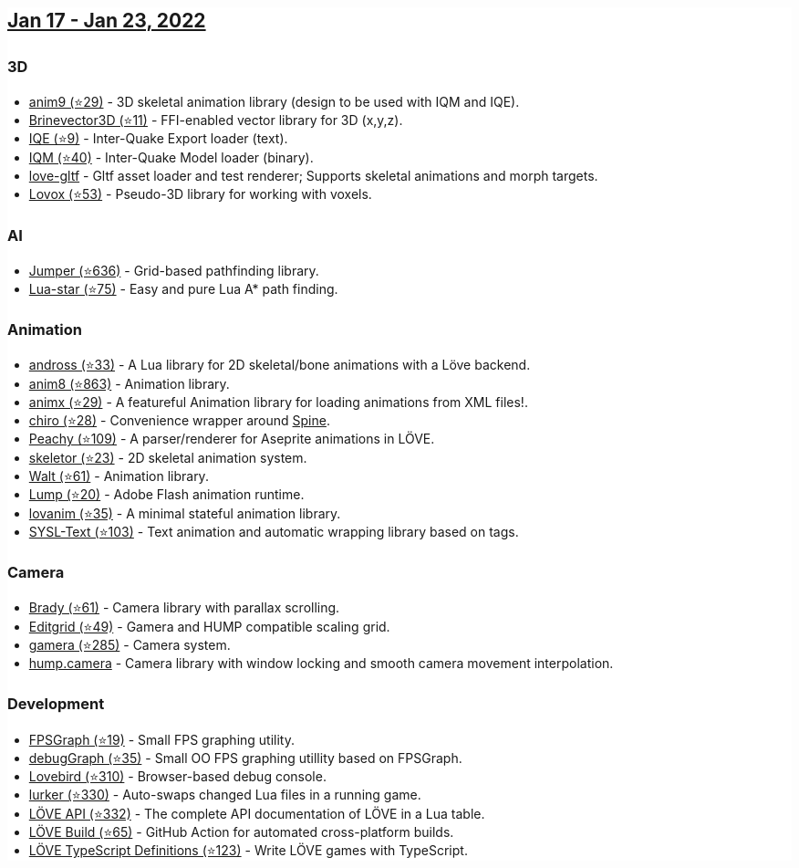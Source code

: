 ## [Jan 17 - Jan 23, 2022](/content/2022/3/README.md)

### 3D

*   [anim9 (⭐29)](https://github.com/excessive/anim9) - 3D skeletal animation library (design to be used with IQM and IQE).
*   [Brinevector3D (⭐11)](https://github.com/flamendless/brinevector3D) - FFI-enabled vector library for 3D (x,y,z).
*   [IQE (⭐9)](https://github.com/excessive/iqe) - Inter-Quake Export loader (text).
*   [IQM (⭐40)](https://github.com/excessive/iqm-exm) - Inter-Quake Model loader (binary).
*   [love-gltf](https://gitlab.com/Alloyed/love-gltf) - Gltf asset loader and test renderer; Supports skeletal animations and morph targets.
*   [Lovox (⭐53)](https://github.com/tjakka5/Lovox) - Pseudo-3D library for working with voxels.

### AI

*   [Jumper (⭐636)](https://github.com/Yonaba/Jumper) - Grid-based pathfinding library.
*   [Lua-star (⭐75)](https://github.com/wesleywerner/lua-star) - Easy and pure Lua A\* path finding.

### Animation

*   [andross (⭐33)](https://github.com/pfirsich/andross) - A Lua library for 2D skeletal/bone animations with a Löve backend.
*   [anim8 (⭐863)](https://github.com/kikito/anim8) - Animation library.
*   [animx (⭐29)](https://github.com/YoungNeer/animx) - A featureful Animation library for loading animations from XML files!.
*   [chiro (⭐28)](https://github.com/bjornbytes/chiro) - Convenience wrapper around [Spine](http://esotericsoftware.com).
*   [Peachy (⭐109)](https://github.com/josh-perry/peachy) - A parser/renderer for Aseprite animations in LÖVE.
*   [skeletor (⭐23)](https://github.com/pelevesque/skeletor) - 2D skeletal animation system.
*   [Walt (⭐61)](https://github.com/davisdude/Walt) - Animation library.
*   [Lump (⭐20)](https://github.com/sixFingers/lump) - Adobe Flash animation runtime.
*   [lovanim (⭐35)](https://github.com/patrixr/love-animation) - A minimal stateful animation library.
*   [SYSL-Text (⭐103)](https://github.com/SystemLogoff/SYSL-Text) - Text animation and automatic wrapping library based on tags.

### Camera

*   [Brady (⭐61)](https://github.com/davisdude/Brady) - Camera library with parallax scrolling.
*   [Editgrid (⭐49)](https://github.com/bakpakin/Editgrid) - Gamera and HUMP compatible scaling grid.
*   [gamera (⭐285)](https://github.com/kikito/gamera) - Camera system.
*   [hump.camera](https://hump.readthedocs.io/en/latest/camera.html) - Camera library with window locking and smooth camera movement interpolation.

### Development

*   [FPSGraph (⭐19)](https://github.com/icrawler/FPSGraph) - Small FPS graphing utility.
*   [debugGraph (⭐35)](https://github.com/Mechazawa/Love-Debug-Graph) - Small OO FPS graphing utillity based on FPSGraph.
*   [Lovebird (⭐310)](https://github.com/rxi/lovebird) - Browser-based debug console.
*   [lurker (⭐330)](https://github.com/rxi/lurker) - Auto-swaps changed Lua files in a running game.
*   [LÖVE API (⭐332)](https://github.com/love2d-community/love-api) - The complete API documentation of LÖVE in a Lua table.
*   [LÖVE Build (⭐65)](https://github.com/nhartland/love-build) - GitHub Action for automated cross-platform builds.
*   [LÖVE TypeScript Definitions (⭐123)](https://github.com/hazzard993/love-typescript-definitions) - Write LÖVE games with TypeScript.